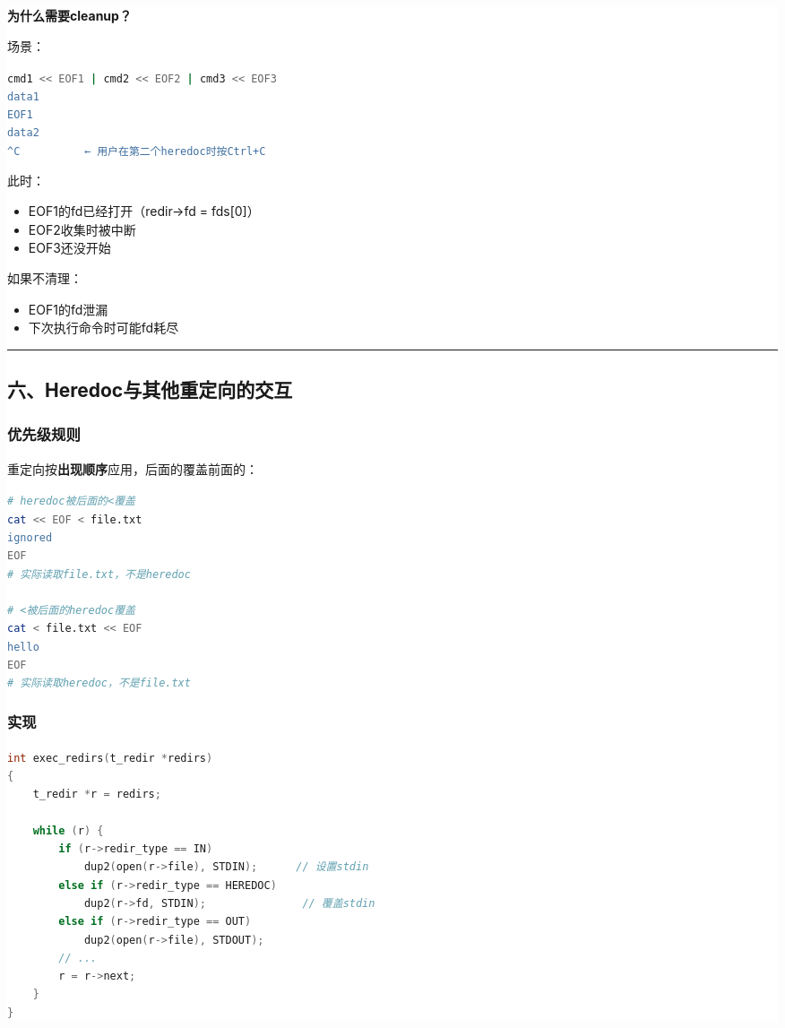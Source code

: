 **为什么需要cleanup？**

场景：
```bash
cmd1 << EOF1 | cmd2 << EOF2 | cmd3 << EOF3
data1
EOF1
data2
^C          ← 用户在第二个heredoc时按Ctrl+C
```

此时：
- EOF1的fd已经打开（redir->fd = fds[0]）
- EOF2收集时被中断
- EOF3还没开始

如果不清理：
- EOF1的fd泄漏
- 下次执行命令时可能fd耗尽

---

## 六、Heredoc与其他重定向的交互

### 优先级规则

重定向按**出现顺序**应用，后面的覆盖前面的：

```bash
# heredoc被后面的<覆盖
cat << EOF < file.txt
ignored
EOF
# 实际读取file.txt，不是heredoc

# <被后面的heredoc覆盖
cat < file.txt << EOF
hello
EOF
# 实际读取heredoc，不是file.txt
```

### 实现

```c
int exec_redirs(t_redir *redirs)
{
    t_redir *r = redirs;

    while (r) {
        if (r->redir_type == IN)
            dup2(open(r->file), STDIN);      // 设置stdin
        else if (r->redir_type == HEREDOC)
            dup2(r->fd, STDIN);               // 覆盖stdin
        else if (r->redir_type == OUT)
            dup2(open(r->file), STDOUT);
        // ...
        r = r->next;
    }
}
```

